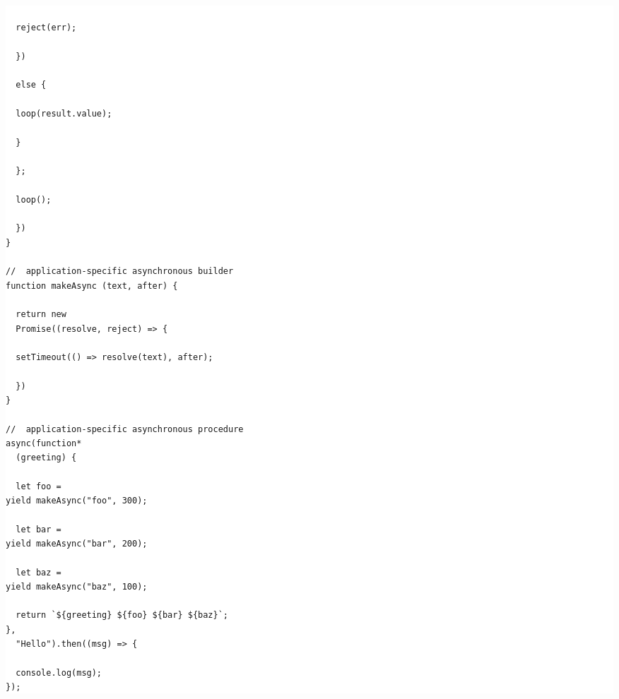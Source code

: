 ```

  reject(err);

  })

  else {

  loop(result.value);        

  }

  };

  loop();

  })
}

//  application-specific asynchronous builder
function makeAsync (text, after) {

  return new
  Promise((resolve, reject) => {

  setTimeout(() => resolve(text), after);

  })
}

//  application-specific asynchronous procedure
async(function*
  (greeting) {

  let foo =
yield makeAsync("foo", 300);

  let bar =
yield makeAsync("bar", 200);

  let baz =
yield makeAsync("baz", 100);

  return `${greeting} ${foo} ${bar} ${baz}`;
},
  "Hello").then((msg) => {

  console.log(msg);
});

```
